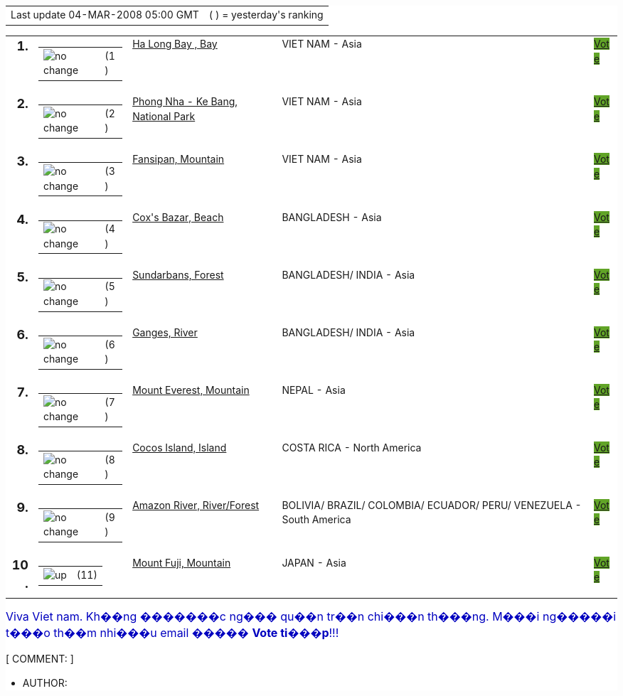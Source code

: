 <table style="width:100%; "> <tbody> <tr> <td>Last update 04-MAR-2008 05:00 GMT</td> <td style="text-align:right; ">( ) = yesterday's ranking</td></tr></tbody></table> <table> <tbody> <tr> <td style="text-align:right; "><b style="font-size:18px; ">1.</b></td> <td> <table> <tbody> <tr> <td><img alt="no change" src="http://www.new7wonders.com/static/pix/rank-static.gif" /></td> <td>(1)</td></tr></tbody></table></td> <td><a href="http://www.new7wonders.com/nature/en/nominees/asia/c/HaLongBayBay/">Ha Long Bay , Bay</a></td> <td>VIET NAM - Asia</td> <td> <div><a style="font-weight:normal; background-color:#61a427; " href="http://www.new7wonders.com/nature/en/vote_on_nominees/?firstselect=6:97">Vote</a></div></td></tr> <tr> <td style="text-align:right; "><b style="font-size:18px; ">2.</b></td> <td> <table> <tbody> <tr> <td><img alt="no change" src="http://www.new7wonders.com/static/pix/rank-static.gif" /></td> <td>(2)</td></tr></tbody></table></td> <td><a href="http://www.new7wonders.com/nature/en/nominees/asia/c/HongNhaKeBangNationalPark/">Phong Nha - Ke Bang, National Park</a></td> <td>VIET NAM - Asia</td> <td> <div><a style="font-weight:normal; background-color:#61a427; " href="http://www.new7wonders.com/nature/en/vote_on_nominees/?firstselect=6:96">Vote</a></div></td></tr> <tr> <td style="text-align:right; "><b style="font-size:18px; ">3.</b></td> <td> <table> <tbody> <tr> <td><img alt="no change" src="http://www.new7wonders.com/static/pix/rank-static.gif" /></td> <td>(3)</td></tr></tbody></table></td> <td><a href="http://www.new7wonders.com/nature/en/nominees/asia/c/FansipanMountain/">Fansipan, Mountain</a></td> <td>VIET NAM - Asia</td> <td> <div><a style="font-weight:normal; background-color:#61a427; " href="http://www.new7wonders.com/nature/en/vote_on_nominees/?firstselect=6:100">Vote</a></div></td></tr> <tr> <td style="text-align:right; "><b style="font-size:18px; ">4.</b></td> <td> <table> <tbody> <tr> <td><img alt="no change" src="http://www.new7wonders.com/static/pix/rank-static.gif" /></td> <td>(4)</td></tr></tbody></table></td> <td><a href="http://www.new7wonders.com/nature/en/nominees/asia/c/CoxsBazarBeach/">Cox's Bazar, Beach</a></td> <td>BANGLADESH - Asia</td> <td> <div><a style="font-weight:normal; background-color:#61a427; " href="http://www.new7wonders.com/nature/en/vote_on_nominees/?firstselect=6:103">Vote</a></div></td></tr> <tr> <td style="text-align:right; "><b style="font-size:18px; ">5.</b></td> <td> <table> <tbody> <tr> <td><img alt="no change" src="http://www.new7wonders.com/static/pix/rank-static.gif" /></td> <td>(5)</td></tr></tbody></table></td> <td><a href="http://www.new7wonders.com/nature/en/nominees/asia/c/SundarbansForest/">Sundarbans, Forest</a></td> <td>BANGLADESH/ INDIA - Asia</td> <td> <div><a style="font-weight:normal; background-color:#61a427; " href="http://www.new7wonders.com/nature/en/vote_on_nominees/?firstselect=6:79">Vote</a></div></td></tr> <tr> <td style="text-align:right; "><b style="font-size:18px; ">6.</b></td> <td> <table> <tbody> <tr> <td><img alt="no change" src="http://www.new7wonders.com/static/pix/rank-static.gif" /></td> <td>(6)</td></tr></tbody></table></td> <td><a href="http://www.new7wonders.com/nature/en/nominees/asia/c/GangesRiver/">Ganges, River</a></td> <td>BANGLADESH/ INDIA - Asia</td> <td> <div><a style="font-weight:normal; background-color:#61a427; " href="http://www.new7wonders.com/nature/en/vote_on_nominees/?firstselect=6:98">Vote</a></div></td></tr> <tr> <td style="text-align:right; "><b style="font-size:18px; ">7.</b></td> <td> <table> <tbody> <tr> <td><img alt="no change" src="http://www.new7wonders.com/static/pix/rank-static.gif" /></td> <td>(7)</td></tr></tbody></table></td> <td><a href="http://www.new7wonders.com/nature/en/nominees/asia/c/MountEverestMountain/">Mount Everest, Mountain</a></td> <td>NEPAL - Asia</td> <td> <div><a style="font-weight:normal; background-color:#61a427; " href="http://www.new7wonders.com/nature/en/vote_on_nominees/?firstselect=6:88">Vote</a></div></td></tr> <tr> <td style="text-align:right; "><b style="font-size:18px; ">8.</b></td> <td> <table> <tbody> <tr> <td><img alt="no change" src="http://www.new7wonders.com/static/pix/rank-static.gif" /></td> <td>(8)</td></tr></tbody></table></td> <td><a href="http://www.new7wonders.com/nature/en/nominees/northamerica/c/CocosIslandIsland/">Cocos Island, Island</a></td> <td>COSTA RICA - North America</td> <td> <div><a style="font-weight:normal; background-color:#61a427; " href="http://www.new7wonders.com/nature/en/vote_on_nominees/?firstselect=1:188">Vote</a></div></td></tr> <tr> <td style="text-align:right; "><b style="font-size:18px; ">9.</b></td> <td> <table> <tbody> <tr> <td><img alt="no change" src="http://www.new7wonders.com/static/pix/rank-static.gif" /></td> <td>(9)</td></tr></tbody></table></td> <td><a href="http://www.new7wonders.com/nature/en/nominees/southamerica/c/AmazonRiverRiverForest/">Amazon River, River/Forest</a></td> <td>BOLIVIA/ BRAZIL/ COLOMBIA/ ECUADOR/ PERU/ VENEZUELA - South America</td> <td> <div><a style="font-weight:normal; background-color:#61a427; " href="http://www.new7wonders.com/nature/en/vote_on_nominees/?firstselect=2:197">Vote</a></div></td></tr> <tr> <td style="text-align:right; "><b style="font-size:18px; ">10.</b></td> <td> <table> <tbody> <tr> <td><img alt="up" src="http://www.new7wonders.com/static/pix/rank-up.gif" /></td> <td>(11)</td></tr></tbody></table></td> <td><a href="http://www.new7wonders.com/nature/en/nominees/asia/c/MountFujiMountain/">Mount Fuji, Mountain</a></td> <td>JAPAN - Asia</td> <td> <div><a style="font-weight:normal; background-color:#61a427; " href="http://www.new7wonders.com/nature/en/vote_on_nominees/?firstselect=6:87">Vote</a></div></td></tr></tbody></table> <p><font color="#0000bf" size="3">Viva Viet nam. Kh��ng �������c ng��� qu��n tr��n chi���n th���ng. M���i ng�����i t���o th��m nhi���u email ����� <strong>Vote ti���p</strong>!!!</font></p>

[ COMMENT: ]
* AUTHOR: 